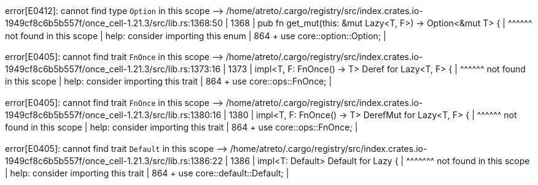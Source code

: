 error[E0412]: cannot find type `Option` in this scope
    --> /home/atreto/.cargo/registry/src/index.crates.io-1949cf8c6b5b557f/once_cell-1.21.3/src/lib.rs:1368:50
     |
1368 |         pub fn get_mut(this: &mut Lazy<T, F>) -> Option<&mut T> {
     |                                                  ^^^^^^ not found in this scope
     |
help: consider importing this enum
     |
864  +     use core::option::Option;
     |

error[E0405]: cannot find trait `FnOnce` in this scope
    --> /home/atreto/.cargo/registry/src/index.crates.io-1949cf8c6b5b557f/once_cell-1.21.3/src/lib.rs:1373:16
     |
1373 |     impl<T, F: FnOnce() -> T> Deref for Lazy<T, F> {
     |                ^^^^^^ not found in this scope
     |
help: consider importing this trait
     |
864  +     use core::ops::FnOnce;
     |

error[E0405]: cannot find trait `FnOnce` in this scope
    --> /home/atreto/.cargo/registry/src/index.crates.io-1949cf8c6b5b557f/once_cell-1.21.3/src/lib.rs:1380:16
     |
1380 |     impl<T, F: FnOnce() -> T> DerefMut for Lazy<T, F> {
     |                ^^^^^^ not found in this scope
     |
help: consider importing this trait
     |
864  +     use core::ops::FnOnce;
     |

error[E0405]: cannot find trait `Default` in this scope
    --> /home/atreto/.cargo/registry/src/index.crates.io-1949cf8c6b5b557f/once_cell-1.21.3/src/lib.rs:1386:22
     |
1386 |     impl<T: Default> Default for Lazy<T> {
     |                      ^^^^^^^ not found in this scope
     |
help: consider importing this trait
     |
864  +     use core::default::Default;
     |
